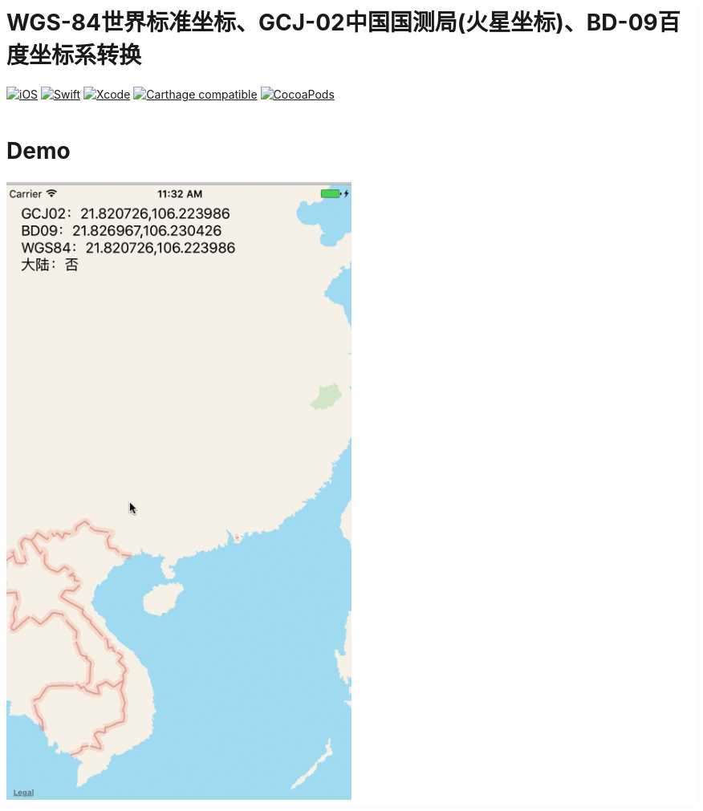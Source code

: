WGS-84世界标准坐标、GCJ-02中国国测局(火星坐标)、BD-09百度坐标系转换
===================

[![iOS](https://img.shields.io/badge/iOS-8.0%2B-green.svg)](https://apple.com)
[![Swift](https://img.shields.io/badge/Swift-4.2-orange.svg)](https://swift.org)
[![Xcode](https://img.shields.io/badge/Xcode-10.0-blue.svg)](https://developer.apple.com/xcode)
[![Carthage compatible](https://img.shields.io/badge/Carthage-compatible-4BC51D.svg?style=flat)](https://github.com/Carthage/Carthage)
[![CocoaPods](https://img.shields.io/cocoapods/v/JZLocationConverterSwift.svg)](https://cocoapods.org)
# Demo

<img src="1.gif" width="50%" height="50%">
